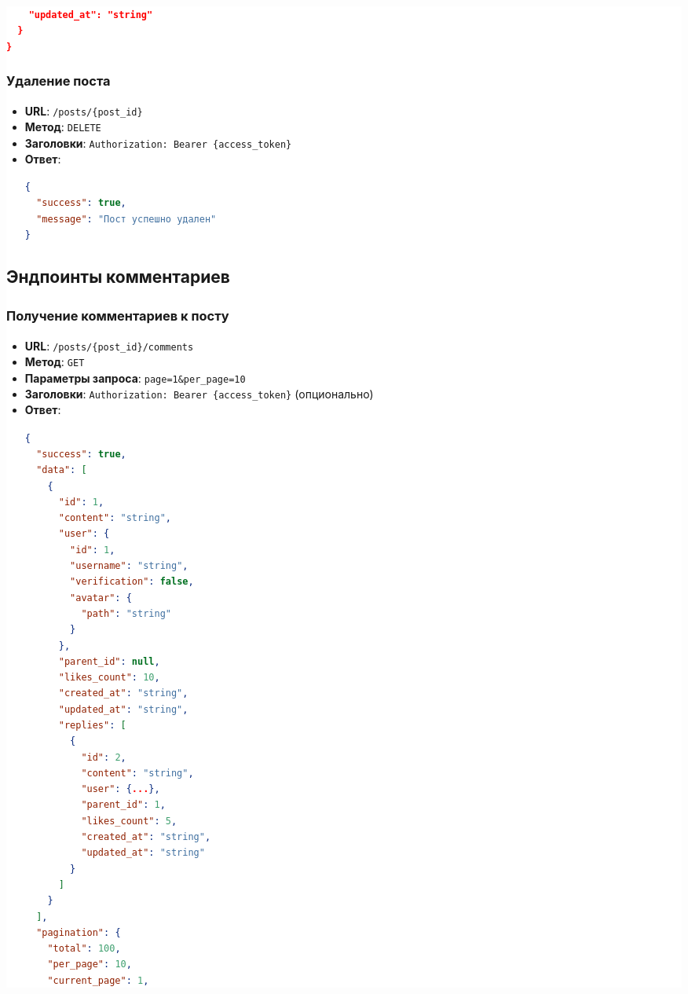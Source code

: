   ```json
      "updated_at": "string"
    }
  }
  ```

### Удаление поста

- **URL**: `/posts/{post_id}`
- **Метод**: `DELETE`
- **Заголовки**: `Authorization: Bearer {access_token}`
- **Ответ**:
  ```json
  {
    "success": true,
    "message": "Пост успешно удален"
  }
  ```

## Эндпоинты комментариев

### Получение комментариев к посту

- **URL**: `/posts/{post_id}/comments`
- **Метод**: `GET`
- **Параметры запроса**: `page=1&per_page=10`
- **Заголовки**: `Authorization: Bearer {access_token}` (опционально)
- **Ответ**:
  ```json
  {
    "success": true,
    "data": [
      {
        "id": 1,
        "content": "string",
        "user": {
          "id": 1,
          "username": "string",
          "verification": false,
          "avatar": {
            "path": "string"
          }
        },
        "parent_id": null,
        "likes_count": 10,
        "created_at": "string",
        "updated_at": "string",
        "replies": [
          {
            "id": 2,
            "content": "string",
            "user": {...},
            "parent_id": 1,
            "likes_count": 5,
            "created_at": "string",
            "updated_at": "string"
          }
        ]
      }
    ],
    "pagination": {
      "total": 100,
      "per_page": 10,
      "current_page": 1,
  ```